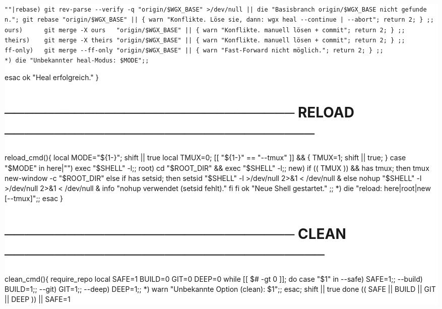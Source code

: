     ""|rebase) git rev-parse --verify -q "origin/$WGX_BASE" >/dev/null || die "Basisbranch origin/$WGX_BASE nicht gefunden."; git rebase "origin/$WGX_BASE" || { warn "Konflikte. Löse sie, dann: wgx heal --continue | --abort"; return 2; } ;;
    ours)      git merge -X ours   "origin/$WGX_BASE" || { warn "Konflikte. manuell lösen + commit"; return 2; } ;;
    theirs)    git merge -X theirs "origin/$WGX_BASE" || { warn "Konflikte. manuell lösen + commit"; return 2; } ;;
    ff-only)   git merge --ff-only "origin/$WGX_BASE" || { warn "Fast-Forward nicht möglich."; return 2; } ;;
    *) die "Unbekannter heal-Modus: $MODE";;
  esac
  ok "Heal erfolgreich."
}

# ───────────────────────────── RELOAD ───────────────────────────────
reload_cmd(){
  local MODE="${1-}"; shift || true
  local TMUX=0; [[ "${1-}" == "--tmux" ]] && { TMUX=1; shift || true; }
  case "$MODE" in
    here|"") exec "$SHELL" -l;;
    root) cd "$ROOT_DIR" && exec "$SHELL" -l;;
    new)
      if (( TMUX )) && has tmux; then
        tmux new-window -c "$ROOT_DIR"
      else
        if has setsid; then
          setsid "$SHELL" -l >/dev/null 2>&1 < /dev/null &
        else
          nohup "$SHELL" -l >/dev/null 2>&1 < /dev/null & info "nohup verwendet (setsid fehlt)."
        fi
      fi
      ok "Neue Shell gestartet."
      ;;
    *) die "reload: here|root|new [--tmux]";;
  esac
}

# ───────────────────────────── CLEAN ────────────────────────────────
clean_cmd(){
  require_repo
  local SAFE=1 BUILD=0 GIT=0 DEEP=0
  while [[ $# -gt 0 ]]; do
    case "$1" in
      --safe) SAFE=1;;
      --build) BUILD=1;;
      --git) GIT=1;;
      --deep) DEEP=1;;
      *) warn "Unbekannte Option (clean): $1";;
    esac; shift || true
  done
  (( SAFE || BUILD || GIT || DEEP )) || SAFE=1
